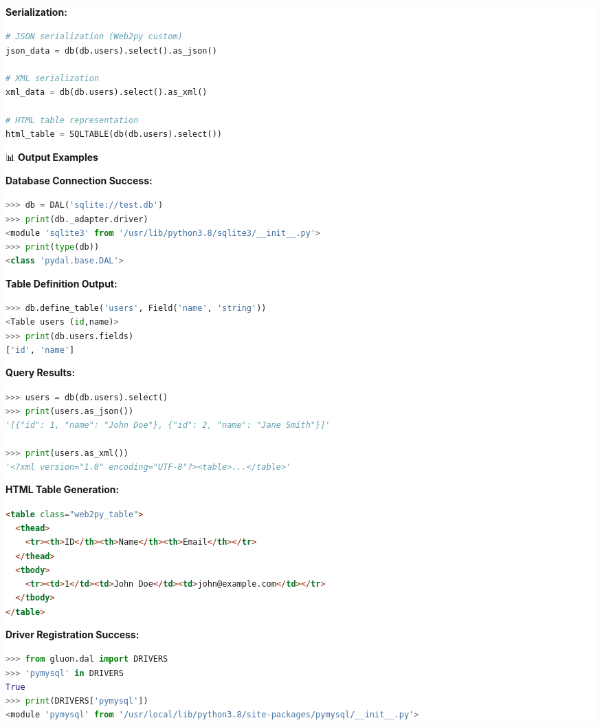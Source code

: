 **Serialization:**
```python
# JSON serialization (Web2py custom)
json_data = db(db.users).select().as_json()

# XML serialization
xml_data = db(db.users).select().as_xml()

# HTML table representation
html_table = SQLTABLE(db(db.users).select())
```

📊 **Output Examples**

**Database Connection Success:**
```python
>>> db = DAL('sqlite://test.db')
>>> print(db._adapter.driver)
<module 'sqlite3' from '/usr/lib/python3.8/sqlite3/__init__.py'>
>>> print(type(db))
<class 'pydal.base.DAL'>
```

**Table Definition Output:**
```python
>>> db.define_table('users', Field('name', 'string'))
<Table users (id,name)>
>>> print(db.users.fields)
['id', 'name']
```

**Query Results:**
```python
>>> users = db(db.users).select()
>>> print(users.as_json())
'[{"id": 1, "name": "John Doe"}, {"id": 2, "name": "Jane Smith"}]'

>>> print(users.as_xml())
'<?xml version="1.0" encoding="UTF-8"?><table>...</table>'
```

**HTML Table Generation:**
```html
<table class="web2py_table">
  <thead>
    <tr><th>ID</th><th>Name</th><th>Email</th></tr>
  </thead>
  <tbody>
    <tr><td>1</td><td>John Doe</td><td>john@example.com</td></tr>
  </tbody>
</table>
```

**Driver Registration Success:**
```python
>>> from gluon.dal import DRIVERS
>>> 'pymysql' in DRIVERS
True
>>> print(DRIVERS['pymysql'])
<module 'pymysql' from '/usr/local/lib/python3.8/site-packages/pymysql/__init__.py'>
```
